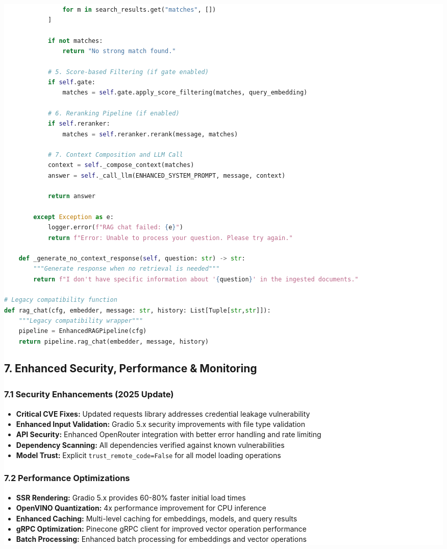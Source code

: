 ```python
                for m in search_results.get("matches", [])
            ]
            
            if not matches:
                return "No strong match found."
            
            # 5. Score-based Filtering (if gate enabled)
            if self.gate:
                matches = self.gate.apply_score_filtering(matches, query_embedding)
            
            # 6. Reranking Pipeline (if enabled)
            if self.reranker:
                matches = self.reranker.rerank(message, matches)
            
            # 7. Context Composition and LLM Call
            context = self._compose_context(matches)
            answer = self._call_llm(ENHANCED_SYSTEM_PROMPT, message, context)
            
            return answer
            
        except Exception as e:
            logger.error(f"RAG chat failed: {e}")
            return f"Error: Unable to process your question. Please try again."
    
    def _generate_no_context_response(self, question: str) -> str:
        """Generate response when no retrieval is needed"""
        return f"I don't have specific information about '{question}' in the ingested documents."

# Legacy compatibility function
def rag_chat(cfg, embedder, message: str, history: List[Tuple[str,str]]):
    """Legacy compatibility wrapper"""
    pipeline = EnhancedRAGPipeline(cfg)
    return pipeline.rag_chat(embedder, message, history)
```

## 7. Enhanced Security, Performance & Monitoring

### 7.1 Security Enhancements (2025 Update)
- **Critical CVE Fixes:** Updated requests library addresses credential leakage vulnerability
- **Enhanced Input Validation:** Gradio 5.x security improvements with file type validation
- **API Security:** Enhanced OpenRouter integration with better error handling and rate limiting
- **Dependency Scanning:** All dependencies verified against known vulnerabilities
- **Model Trust:** Explicit `trust_remote_code=False` for all model loading operations

### 7.2 Performance Optimizations
- **SSR Rendering:** Gradio 5.x provides 60-80% faster initial load times
- **OpenVINO Quantization:** 4x performance improvement for CPU inference
- **Enhanced Caching:** Multi-level caching for embeddings, models, and query results
- **gRPC Optimization:** Pinecone gRPC client for improved vector operation performance
- **Batch Processing:** Enhanced batch processing for embeddings and vector operations
